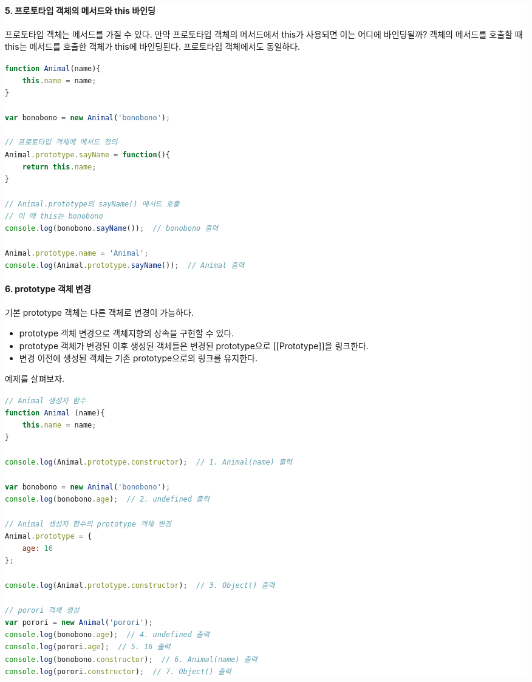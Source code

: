 



#### 5. 프로토타입 객체의 메서드와 this 바인딩

프로토타입 객체는 메서드를 가질 수 있다.  만약 프로토타입 객체의 메서드에서 this가 사용되면 이는 어디에 바인딩될까?  객체의 메서드를 호출할 때 this는 메서드를 호출한 객체가 this에 바인딩된다.  프로토타입 객체에서도 동일하다.

```javascript
function Animal(name){
    this.name = name;
}

var bonobono = new Animal('bonobono');

// 프로토타입 객체에 메서드 정의
Animal.prototype.sayName = function(){
    return this.name;
}

// Animal.prototype의 sayName() 메서드 호출
// 이 때 this는 bonobono
console.log(bonobono.sayName());  // bonobono 출력

Animal.prototype.name = 'Animal';
console.log(Animal.prototype.sayName());  // Animal 출력
```





#### 6. prototype 객체 변경

기본 prototype 객체는 다른 객체로 변경이 가능하다.

- prototype 객체 변경으로 객체지향의 상속을 구현할 수 있다.
- prototype 객체가 변경된 이후 생성된 객체들은 변경된 prototype으로 [[Prototype]]을 링크한다.
- 변경 이전에 생성된 객체는 기존 prototype으로의 링크를 유지한다.

예제를 살펴보자.

```javascript
// Animal 생성자 함수
function Animal (name){
    this.name = name;
}

console.log(Animal.prototype.constructor);  // 1. Animal(name) 출력

var bonobono = new Animal('bonobono');
console.log(bonobono.age);  // 2. undefined 출력

// Animal 생성자 함수의 prototype 객체 변경
Animal.prototype = {
    age: 16
};

console.log(Animal.prototype.constructor);  // 3. Object() 출력

// porori 객체 생성
var porori = new Animal('porori');
console.log(bonobono.age);  // 4. undefined 출력
console.log(porori.age);  // 5. 16 출력
console.log(bonobono.constructor);  // 6. Animal(name) 출력
console.log(porori.constructor);  // 7. Object() 출력
```
